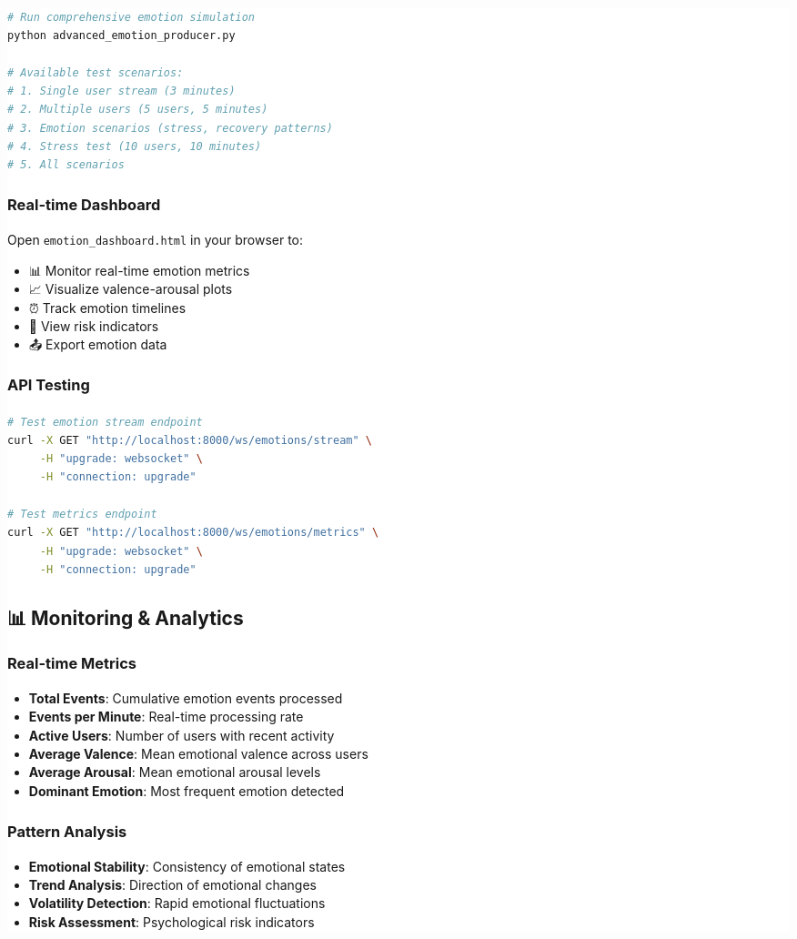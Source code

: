 ```bash
# Run comprehensive emotion simulation
python advanced_emotion_producer.py

# Available test scenarios:
# 1. Single user stream (3 minutes)
# 2. Multiple users (5 users, 5 minutes)
# 3. Emotion scenarios (stress, recovery patterns)
# 4. Stress test (10 users, 10 minutes)
# 5. All scenarios
```

### Real-time Dashboard

Open `emotion_dashboard.html` in your browser to:

- 📊 Monitor real-time emotion metrics
- 📈 Visualize valence-arousal plots
- ⏰ Track emotion timelines
- 🚨 View risk indicators
- 📤 Export emotion data

### API Testing

```bash
# Test emotion stream endpoint
curl -X GET "http://localhost:8000/ws/emotions/stream" \
     -H "upgrade: websocket" \
     -H "connection: upgrade"

# Test metrics endpoint
curl -X GET "http://localhost:8000/ws/emotions/metrics" \
     -H "upgrade: websocket" \
     -H "connection: upgrade"
```

## 📊 Monitoring & Analytics

### Real-time Metrics

- **Total Events**: Cumulative emotion events processed
- **Events per Minute**: Real-time processing rate
- **Active Users**: Number of users with recent activity
- **Average Valence**: Mean emotional valence across users
- **Average Arousal**: Mean emotional arousal levels
- **Dominant Emotion**: Most frequent emotion detected

### Pattern Analysis

- **Emotional Stability**: Consistency of emotional states
- **Trend Analysis**: Direction of emotional changes
- **Volatility Detection**: Rapid emotional fluctuations
- **Risk Assessment**: Psychological risk indicators
